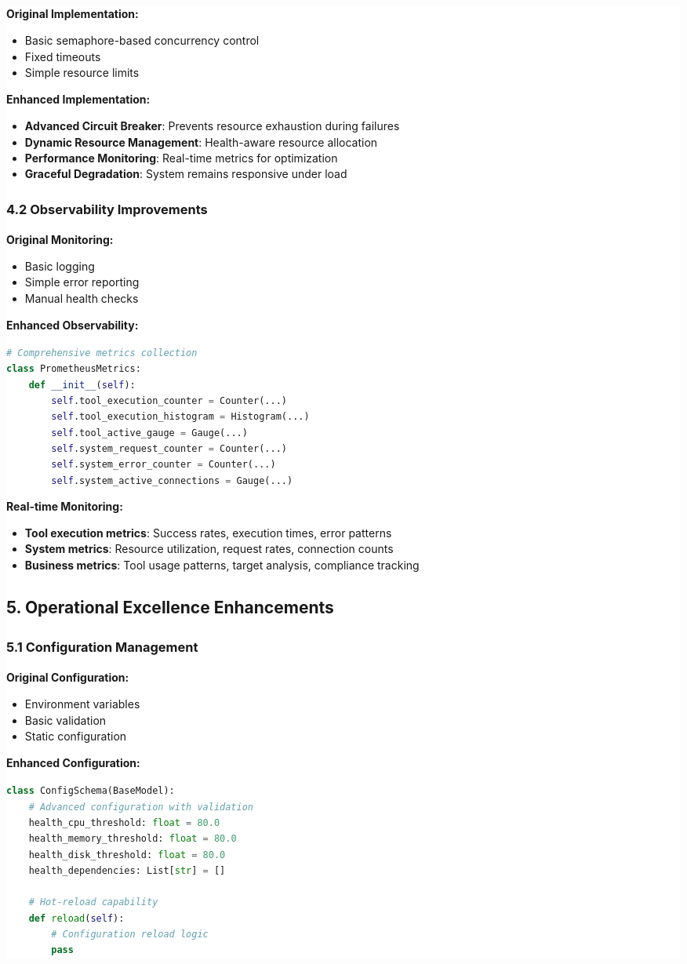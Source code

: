 **Original Implementation:**
- Basic semaphore-based concurrency control
- Fixed timeouts
- Simple resource limits

**Enhanced Implementation:**
- **Advanced Circuit Breaker**: Prevents resource exhaustion during failures
- **Dynamic Resource Management**: Health-aware resource allocation
- **Performance Monitoring**: Real-time metrics for optimization
- **Graceful Degradation**: System remains responsive under load

### 4.2 Observability Improvements

**Original Monitoring:**
- Basic logging
- Simple error reporting
- Manual health checks

**Enhanced Observability:**
```python
# Comprehensive metrics collection
class PrometheusMetrics:
    def __init__(self):
        self.tool_execution_counter = Counter(...)
        self.tool_execution_histogram = Histogram(...)
        self.tool_active_gauge = Gauge(...)
        self.system_request_counter = Counter(...)
        self.system_error_counter = Counter(...)
        self.system_active_connections = Gauge(...)
```

**Real-time Monitoring:**
- **Tool execution metrics**: Success rates, execution times, error patterns
- **System metrics**: Resource utilization, request rates, connection counts
- **Business metrics**: Tool usage patterns, target analysis, compliance tracking

## 5. Operational Excellence Enhancements

### 5.1 Configuration Management

**Original Configuration:**
- Environment variables
- Basic validation
- Static configuration

**Enhanced Configuration:**
```python
class ConfigSchema(BaseModel):
    # Advanced configuration with validation
    health_cpu_threshold: float = 80.0
    health_memory_threshold: float = 80.0
    health_disk_threshold: float = 80.0
    health_dependencies: List[str] = []
    
    # Hot-reload capability
    def reload(self):
        # Configuration reload logic
        pass
```
